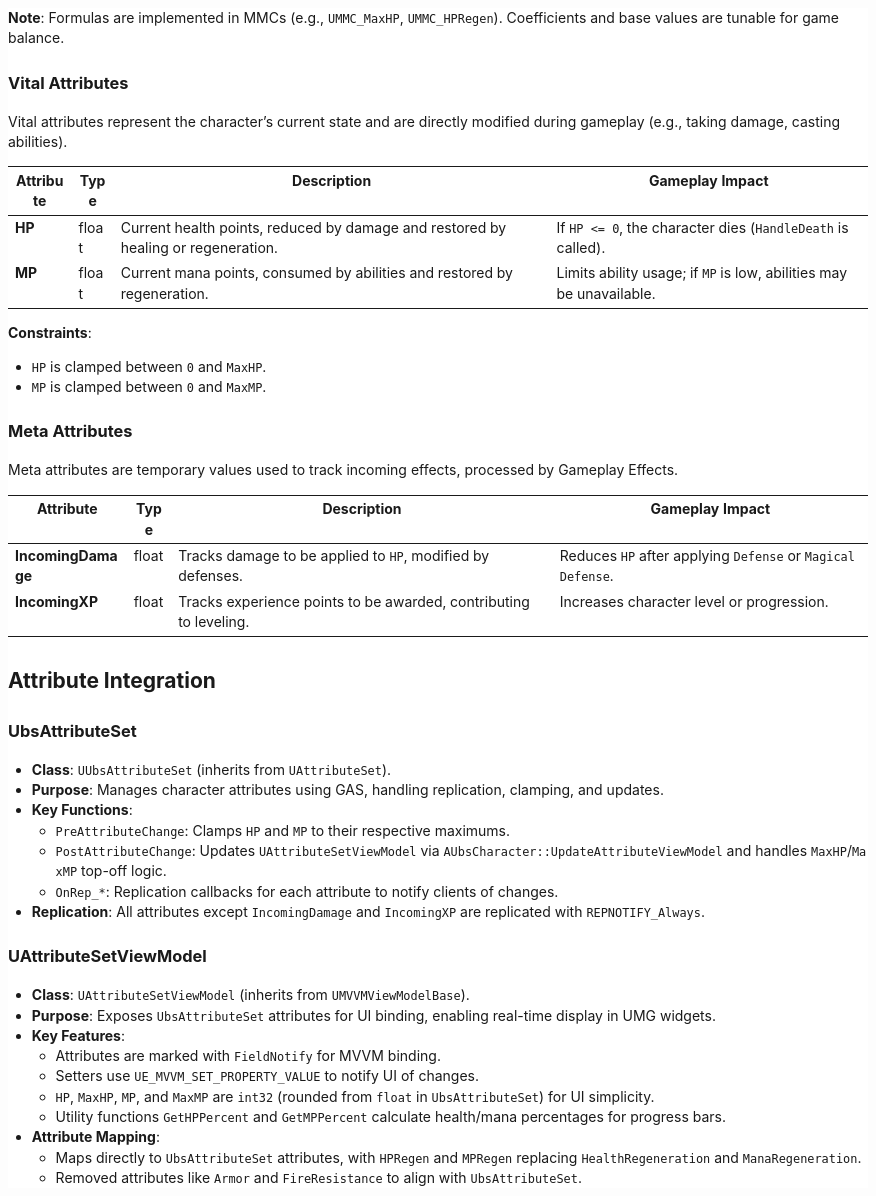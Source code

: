 **Note**: Formulas are implemented in MMCs (e.g., `UMMC_MaxHP`, `UMMC_HPRegen`). Coefficients and base values are tunable for game balance.

### Vital Attributes
Vital attributes represent the character’s current state and are directly modified during gameplay (e.g., taking damage, casting abilities).

| Attribute | Type  | Description                                                                 | Gameplay Impact                                   |
|-----------|-------|-----------------------------------------------------------------------------|--------------------------------------------------|
| **HP**    | float | Current health points, reduced by damage and restored by healing or regeneration. | If `HP <= 0`, the character dies (`HandleDeath` is called). |
| **MP**    | float | Current mana points, consumed by abilities and restored by regeneration.    | Limits ability usage; if `MP` is low, abilities may be unavailable. |

**Constraints**:
- `HP` is clamped between `0` and `MaxHP`.
- `MP` is clamped between `0` and `MaxMP`.

### Meta Attributes
Meta attributes are temporary values used to track incoming effects, processed by Gameplay Effects.

| Attribute         | Type  | Description                                                                 | Gameplay Impact                                   |
|-------------------|-------|-----------------------------------------------------------------------------|--------------------------------------------------|
| **IncomingDamage**| float | Tracks damage to be applied to `HP`, modified by defenses.                  | Reduces `HP` after applying `Defense` or `MagicalDefense`. |
| **IncomingXP**    | float | Tracks experience points to be awarded, contributing to leveling.           | Increases character level or progression.        |

## Attribute Integration

### UbsAttributeSet
- **Class**: `UUbsAttributeSet` (inherits from `UAttributeSet`).
- **Purpose**: Manages character attributes using GAS, handling replication, clamping, and updates.
- **Key Functions**:
  - `PreAttributeChange`: Clamps `HP` and `MP` to their respective maximums.
  - `PostAttributeChange`: Updates `UAttributeSetViewModel` via `AUbsCharacter::UpdateAttributeViewModel` and handles `MaxHP`/`MaxMP` top-off logic.
  - `OnRep_*`: Replication callbacks for each attribute to notify clients of changes.
- **Replication**: All attributes except `IncomingDamage` and `IncomingXP` are replicated with `REPNOTIFY_Always`.

### UAttributeSetViewModel
- **Class**: `UAttributeSetViewModel` (inherits from `UMVVMViewModelBase`).
- **Purpose**: Exposes `UbsAttributeSet` attributes for UI binding, enabling real-time display in UMG widgets.
- **Key Features**:
  - Attributes are marked with `FieldNotify` for MVVM binding.
  - Setters use `UE_MVVM_SET_PROPERTY_VALUE` to notify UI of changes.
  - `HP`, `MaxHP`, `MP`, and `MaxMP` are `int32` (rounded from `float` in `UbsAttributeSet`) for UI simplicity.
  - Utility functions `GetHPPercent` and `GetMPPercent` calculate health/mana percentages for progress bars.
- **Attribute Mapping**:
  - Maps directly to `UbsAttributeSet` attributes, with `HPRegen` and `MPRegen` replacing `HealthRegeneration` and `ManaRegeneration`.
  - Removed attributes like `Armor` and `FireResistance` to align with `UbsAttributeSet`.
